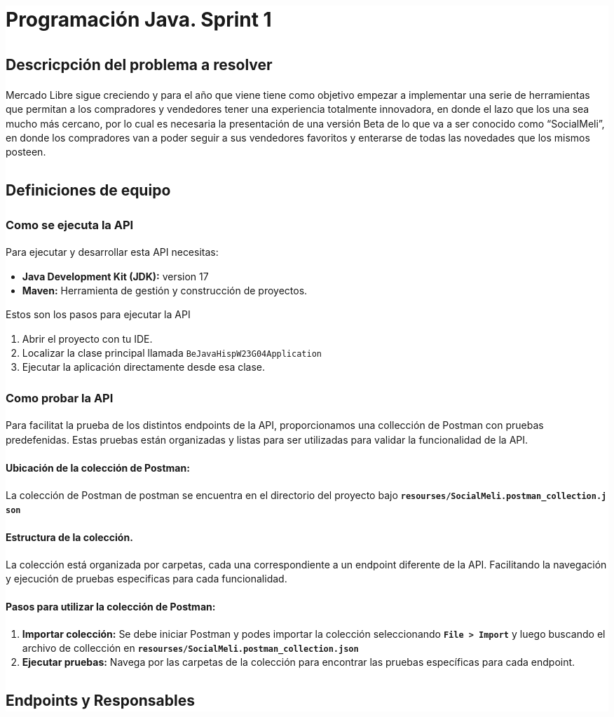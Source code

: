 
# Programación Java. Sprint 1

## Descricpción del problema a resolver

Mercado Libre sigue creciendo y para el año que viene  tiene como objetivo empezar a implementar una serie de herramientas que permitan a los compradores y vendedores tener una experiencia totalmente innovadora, en donde el lazo que los una sea mucho más cercano, por lo cual es necesaria la presentación de una versión Beta de lo que va a ser conocido como “SocialMeli”, en donde los compradores van a poder seguir a sus vendedores favoritos y enterarse de todas las novedades que los mismos posteen.

## Definiciones de equipo

### Como se ejecuta la API

Para ejecutar y desarrollar esta API necesitas:

- **Java Development Kit (JDK):** version 17
- **Maven:** Herramienta de gestión y construcción de proyectos.

Estos son los pasos para ejecutar la API

1. Abrir el proyecto con tu IDE.
2. Localizar la clase principal llamada `BeJavaHispW23G04Application`
3. Ejecutar la aplicación directamente desde esa clase.


### Como probar la API

Para facilitat la prueba de los distintos endpoints de la API, proporcionamos una collección de Postman con pruebas predefenidas. Estas pruebas están organizadas y listas para ser utilizadas para validar la funcionalidad de la API.

#### Ubicación de la colección de Postman:

La colección de Postman de postman se encuentra en el directorio del proyecto bajo **`resourses/SocialMeli.postman_collection.json`**

#### Estructura de la colección.

La colección está organizada por carpetas, cada una correspondiente a un endpoint diferente de la API. Facilitando la navegación y ejecución de pruebas especificas para cada funcionalidad.

#### Pasos para utilizar la colección de Postman:

1. **Importar colección:** Se debe iniciar Postman y podes importar la colección seleccionando **`File > Import`** y luego buscando el archivo de collección en **`resourses/SocialMeli.postman_collection.json`**
2. **Ejecutar pruebas:** Navega por las carpetas de la colección para encontrar las pruebas específicas para cada endpoint.

## Endpoints y Responsables
